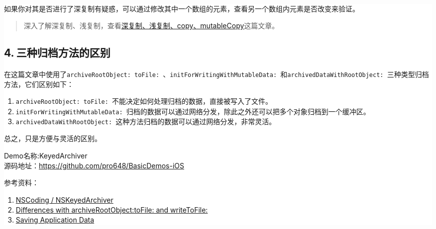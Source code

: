 如果你对其是否进行了深复制有疑惑，可以通过修改其中一个数组的元素，查看另一个数组内元素是否改变来验证。

> 深入了解深复制、浅复制，查看[深复制、浅复制、copy、mutableCopy](https://github.com/pro648/tips/wiki/深复制、浅复制、copy、mutableCopy)这篇文章。

## 4. 三种归档方法的区别

在这篇文章中使用了`archiveRootObject: toFile: `、`initForWritingWithMutableData: `和`archivedDataWithRootObject: `三种类型归档方法，它们区别如下：

1. `archiveRootObject: toFile: `不能决定如何处理归档的数据，直接被写入了文件。
2. `initForWritingWithMutableData: `归档的数据可以通过网络分发，除此之外还可以把多个对象归档到一个缓冲区。
3. `archivedDataWithRootObject: `这种方法归档的数据可以通过网络分发，非常灵活。

总之，只是方便与灵活的区别。

Demo名称:KeyedArchiver  
源码地址：<https://github.com/pro648/BasicDemos-iOS>

参考资料：

1. [NSCoding / NSKeyed​Archiver](http://nshipster.cn/nscoding/)
2. [Differences with archiveRootObject:toFile: and writeToFile:](https://stackoverflow.com/questions/16077192/differences-with-archiverootobjecttofile-and-writetofile)
3. [Saving Application Data](http://cocoadevcentral.com/articles/000084.php)


